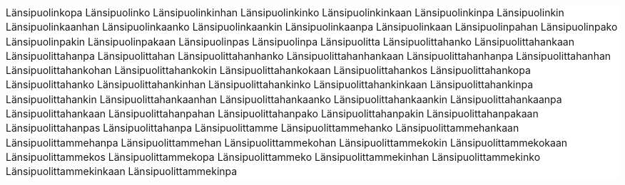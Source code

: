 Länsipuolinkopa
Länsipuolinko
Länsipuolinkinhan
Länsipuolinkinko
Länsipuolinkinkaan
Länsipuolinkinpa
Länsipuolinkin
Länsipuolinkaanhan
Länsipuolinkaanko
Länsipuolinkaankin
Länsipuolinkaanpa
Länsipuolinkaan
Länsipuolinpahan
Länsipuolinpako
Länsipuolinpakin
Länsipuolinpakaan
Länsipuolinpas
Länsipuolinpa
Länsipuolitta
Länsipuolittahanko
Länsipuolittahankaan
Länsipuolittahanpa
Länsipuolittahan
Länsipuolittahanhanko
Länsipuolittahanhankaan
Länsipuolittahanhanpa
Länsipuolittahanhan
Länsipuolittahankohan
Länsipuolittahankokin
Länsipuolittahankokaan
Länsipuolittahankos
Länsipuolittahankopa
Länsipuolittahanko
Länsipuolittahankinhan
Länsipuolittahankinko
Länsipuolittahankinkaan
Länsipuolittahankinpa
Länsipuolittahankin
Länsipuolittahankaanhan
Länsipuolittahankaanko
Länsipuolittahankaankin
Länsipuolittahankaanpa
Länsipuolittahankaan
Länsipuolittahanpahan
Länsipuolittahanpako
Länsipuolittahanpakin
Länsipuolittahanpakaan
Länsipuolittahanpas
Länsipuolittahanpa
Länsipuolittamme
Länsipuolittammehanko
Länsipuolittammehankaan
Länsipuolittammehanpa
Länsipuolittammehan
Länsipuolittammekohan
Länsipuolittammekokin
Länsipuolittammekokaan
Länsipuolittammekos
Länsipuolittammekopa
Länsipuolittammeko
Länsipuolittammekinhan
Länsipuolittammekinko
Länsipuolittammekinkaan
Länsipuolittammekinpa